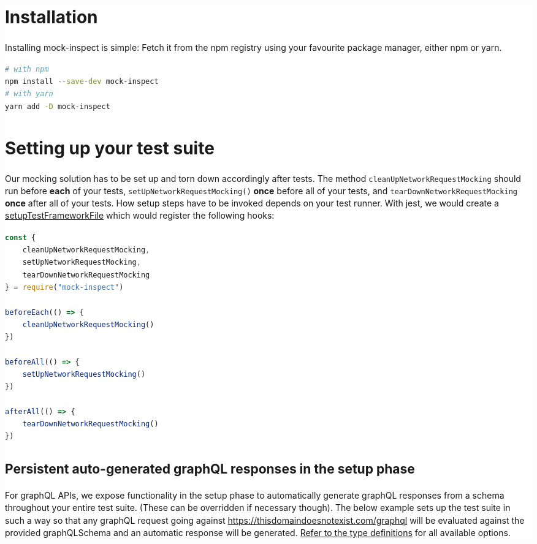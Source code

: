 # Installation

Installing mock-inspect is simple: Fetch it from the npm registry using your favourite package manager, either npm or yarn.

```bash
# with npm
npm install --save-dev mock-inspect
# with yarn
yarn add -D mock-inspect
```

# Setting up your test suite

Our mocking solution has to be set up and torn down accordingly after tests. The method `cleanUpNetworkRequestMocking` should run before **each** of your tests, `setUpNetworkRequestMocking()` **once** before all of your tests, and `tearDownNetworkRequestMocking` **once** after all of your tests. How setup steps have to be invoked depends on your test runner. With jest, we would create a [setupTestFrameworkFile](https://jestjs.io/docs/en/23.x/configuration#setuptestframeworkscriptfile-string) which would register the following hooks:

```js
const {
    cleanUpNetworkRequestMocking,
    setUpNetworkRequestMocking,
    tearDownNetworkRequestMocking
} = require("mock-inspect")

beforeEach(() => {
    cleanUpNetworkRequestMocking()
})

beforeAll(() => {
    setUpNetworkRequestMocking()
})

afterAll(() => {
    tearDownNetworkRequestMocking()
})
```

## Persistent auto-generated graphQL responses in the setup phase

For graphQL APIs, we expose functionality in the setup phase to automatically generate graphQL responses from a schema throughout your entire test suite. (These can be overridden if necessary though). The below example sets up the test suite in such a way so that any graphQL request going against https://thisdomaindoesnotexist.com/graphql will be evaluated against the provided graphQLSchema and an automatic response will be generated. [Refer to the type definitions](https://github.com/trayio/mock-inspect/blob/main/src/types/GraphQLAutoMockStartupOptions.ts) for all available options.

